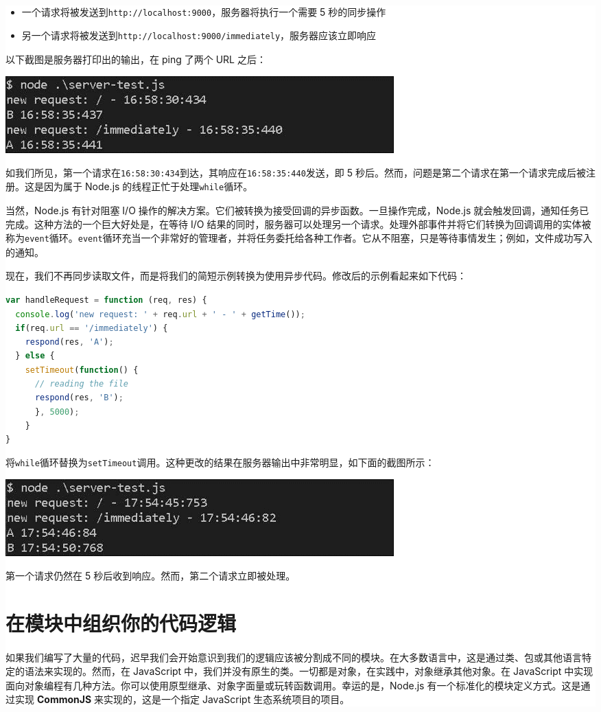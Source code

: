 +   一个请求将被发送到`http://localhost:9000`，服务器将执行一个需要 5 秒的同步操作

+   另一个请求将被发送到`http://localhost:9000/immediately`，服务器应该立即响应

以下截图是服务器打印出的输出，在 ping 了两个 URL 之后：

![Node.js 基础知识](img/00002.jpeg)

如我们所见，第一个请求在`16:58:30:434`到达，其响应在`16:58:35:440`发送，即 5 秒后。然而，问题是第二个请求在第一个请求完成后被注册。这是因为属于 Node.js 的线程正忙于处理`while`循环。

当然，Node.js 有针对阻塞 I/O 操作的解决方案。它们被转换为接受回调的异步函数。一旦操作完成，Node.js 就会触发回调，通知任务已完成。这种方法的一个巨大好处是，在等待 I/O 结果的同时，服务器可以处理另一个请求。处理外部事件并将它们转换为回调调用的实体被称为`event`循环。`event`循环充当一个非常好的管理者，并将任务委托给各种工作者。它从不阻塞，只是等待事情发生；例如，文件成功写入的通知。

现在，我们不再同步读取文件，而是将我们的简短示例转换为使用异步代码。修改后的示例看起来如下代码：

```js
var handleRequest = function (req, res) {
  console.log('new request: ' + req.url + ' - ' + getTime());
  if(req.url == '/immediately') {
    respond(res, 'A');
  } else {
    setTimeout(function() {
      // reading the file
      respond(res, 'B');	
      }, 5000);	  	
    }
}
```

将`while`循环替换为`setTimeout`调用。这种更改的结果在服务器输出中非常明显，如下面的截图所示：

![Node.js 基础知识](img/00003.jpeg)

第一个请求仍然在 5 秒后收到响应。然而，第二个请求立即被处理。

# 在模块中组织你的代码逻辑

如果我们编写了大量的代码，迟早我们会开始意识到我们的逻辑应该被分割成不同的模块。在大多数语言中，这是通过类、包或其他语言特定的语法来实现的。然而，在 JavaScript 中，我们并没有原生的类。一切都是对象，在实践中，对象继承其他对象。在 JavaScript 中实现面向对象编程有几种方法。你可以使用原型继承、对象字面量或玩转函数调用。幸运的是，Node.js 有一个标准化的模块定义方式。这是通过实现 **CommonJS** 来实现的，这是一个指定 JavaScript 生态系统项目的项目。
